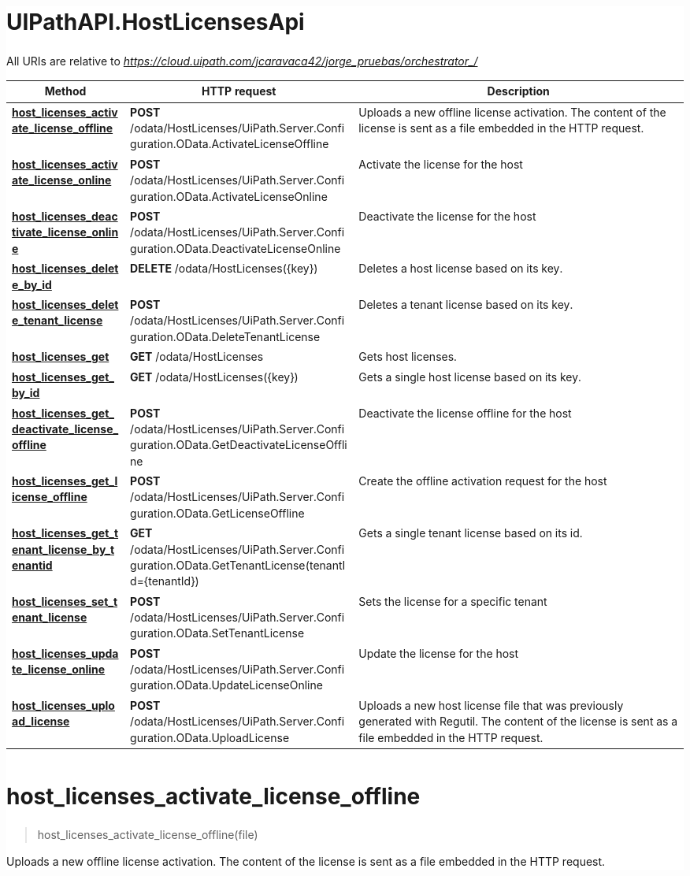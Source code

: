 # UIPathAPI.HostLicensesApi

All URIs are relative to *https://cloud.uipath.com/jcaravaca42/jorge_pruebas/orchestrator_/*

Method | HTTP request | Description
------------- | ------------- | -------------
[**host_licenses_activate_license_offline**](HostLicensesApi.md#host_licenses_activate_license_offline) | **POST** /odata/HostLicenses/UiPath.Server.Configuration.OData.ActivateLicenseOffline | Uploads a new offline license activation.  The content of the license is sent as a file embedded in the HTTP request.
[**host_licenses_activate_license_online**](HostLicensesApi.md#host_licenses_activate_license_online) | **POST** /odata/HostLicenses/UiPath.Server.Configuration.OData.ActivateLicenseOnline | Activate the license for the host
[**host_licenses_deactivate_license_online**](HostLicensesApi.md#host_licenses_deactivate_license_online) | **POST** /odata/HostLicenses/UiPath.Server.Configuration.OData.DeactivateLicenseOnline | Deactivate the license for the host
[**host_licenses_delete_by_id**](HostLicensesApi.md#host_licenses_delete_by_id) | **DELETE** /odata/HostLicenses({key}) | Deletes a host license based on its key.
[**host_licenses_delete_tenant_license**](HostLicensesApi.md#host_licenses_delete_tenant_license) | **POST** /odata/HostLicenses/UiPath.Server.Configuration.OData.DeleteTenantLicense | Deletes a tenant license based on its key.
[**host_licenses_get**](HostLicensesApi.md#host_licenses_get) | **GET** /odata/HostLicenses | Gets host licenses.
[**host_licenses_get_by_id**](HostLicensesApi.md#host_licenses_get_by_id) | **GET** /odata/HostLicenses({key}) | Gets a single host license based on its key.
[**host_licenses_get_deactivate_license_offline**](HostLicensesApi.md#host_licenses_get_deactivate_license_offline) | **POST** /odata/HostLicenses/UiPath.Server.Configuration.OData.GetDeactivateLicenseOffline | Deactivate the license offline for the host
[**host_licenses_get_license_offline**](HostLicensesApi.md#host_licenses_get_license_offline) | **POST** /odata/HostLicenses/UiPath.Server.Configuration.OData.GetLicenseOffline | Create the offline activation request for the host
[**host_licenses_get_tenant_license_by_tenantid**](HostLicensesApi.md#host_licenses_get_tenant_license_by_tenantid) | **GET** /odata/HostLicenses/UiPath.Server.Configuration.OData.GetTenantLicense(tenantId&#x3D;{tenantId}) | Gets a single tenant license based on its id.
[**host_licenses_set_tenant_license**](HostLicensesApi.md#host_licenses_set_tenant_license) | **POST** /odata/HostLicenses/UiPath.Server.Configuration.OData.SetTenantLicense | Sets the license for a specific tenant
[**host_licenses_update_license_online**](HostLicensesApi.md#host_licenses_update_license_online) | **POST** /odata/HostLicenses/UiPath.Server.Configuration.OData.UpdateLicenseOnline | Update the license for the host
[**host_licenses_upload_license**](HostLicensesApi.md#host_licenses_upload_license) | **POST** /odata/HostLicenses/UiPath.Server.Configuration.OData.UploadLicense | Uploads a new host license file that was previously generated with Regutil.  The content of the license is sent as a file embedded in the HTTP request.


# **host_licenses_activate_license_offline**
> host_licenses_activate_license_offline(file)

Uploads a new offline license activation.  The content of the license is sent as a file embedded in the HTTP request.
